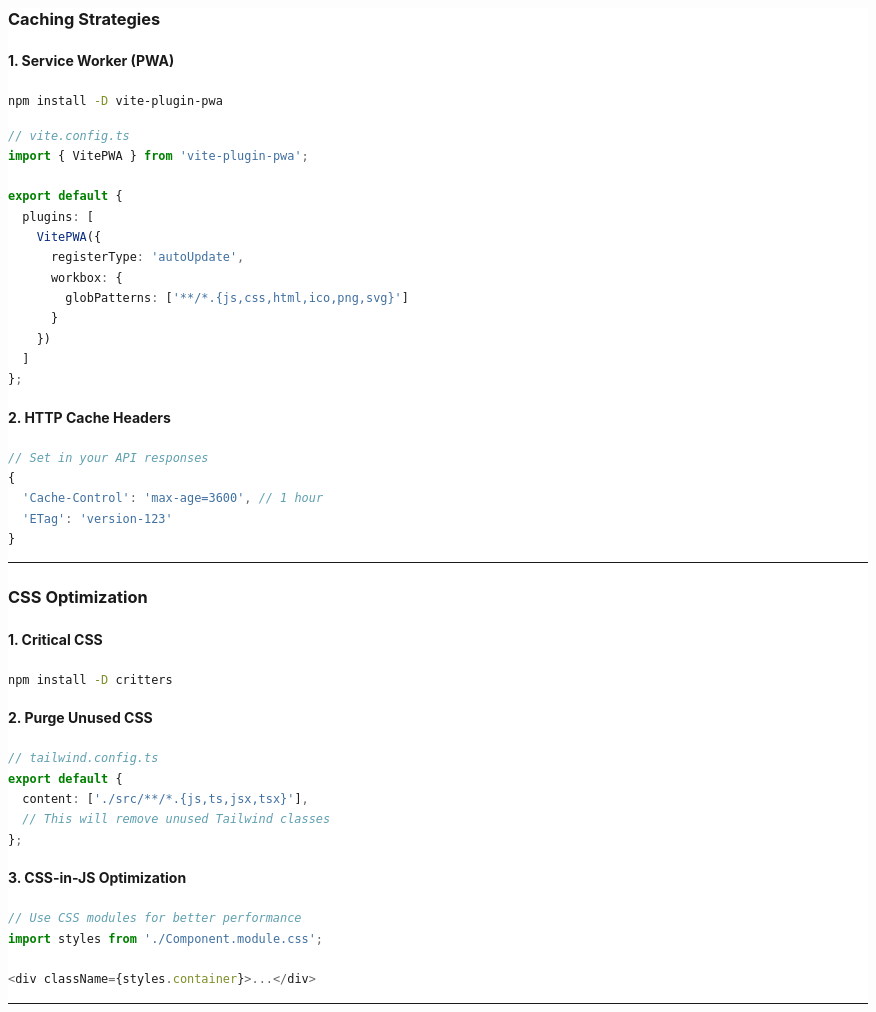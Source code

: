 
### Caching Strategies

#### 1. Service Worker (PWA)
```bash
npm install -D vite-plugin-pwa
```

```typescript
// vite.config.ts
import { VitePWA } from 'vite-plugin-pwa';

export default {
  plugins: [
    VitePWA({
      registerType: 'autoUpdate',
      workbox: {
        globPatterns: ['**/*.{js,css,html,ico,png,svg}']
      }
    })
  ]
};
```

#### 2. HTTP Cache Headers
```typescript
// Set in your API responses
{
  'Cache-Control': 'max-age=3600', // 1 hour
  'ETag': 'version-123'
}
```

---

### CSS Optimization

#### 1. Critical CSS
```bash
npm install -D critters
```

#### 2. Purge Unused CSS
```typescript
// tailwind.config.ts
export default {
  content: ['./src/**/*.{js,ts,jsx,tsx}'],
  // This will remove unused Tailwind classes
};
```

#### 3. CSS-in-JS Optimization
```typescript
// Use CSS modules for better performance
import styles from './Component.module.css';

<div className={styles.container}>...</div>
```

---